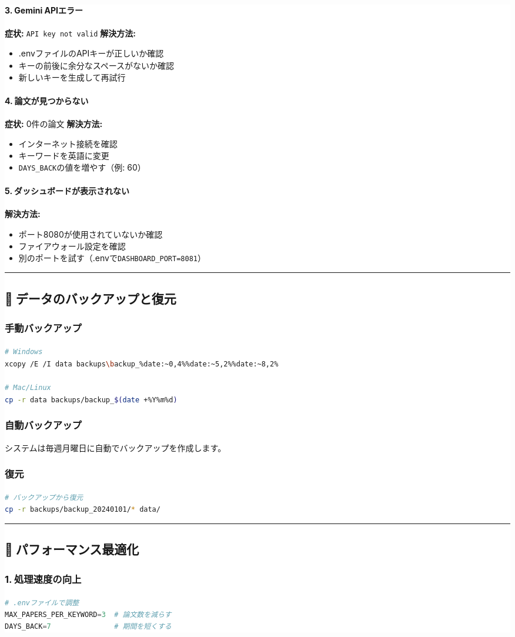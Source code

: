 #### 3. Gemini APIエラー
**症状:** `API key not valid`
**解決方法:**
- .envファイルのAPIキーが正しいか確認
- キーの前後に余分なスペースがないか確認
- 新しいキーを生成して再試行

#### 4. 論文が見つからない
**症状:** 0件の論文
**解決方法:**
- インターネット接続を確認
- キーワードを英語に変更
- `DAYS_BACK`の値を増やす（例: 60）

#### 5. ダッシュボードが表示されない
**解決方法:**
- ポート8080が使用されていないか確認
- ファイアウォール設定を確認
- 別のポートを試す（.envで`DASHBOARD_PORT=8081`）

---

## 💾 データのバックアップと復元

### 手動バックアップ
```bash
# Windows
xcopy /E /I data backups\backup_%date:~0,4%%date:~5,2%%date:~8,2%

# Mac/Linux
cp -r data backups/backup_$(date +%Y%m%d)
```

### 自動バックアップ
システムは毎週月曜日に自動でバックアップを作成します。

### 復元
```bash
# バックアップから復元
cp -r backups/backup_20240101/* data/
```

---

## 🚀 パフォーマンス最適化

### 1. 処理速度の向上
```python
# .envファイルで調整
MAX_PAPERS_PER_KEYWORD=3  # 論文数を減らす
DAYS_BACK=7               # 期間を短くする
```
